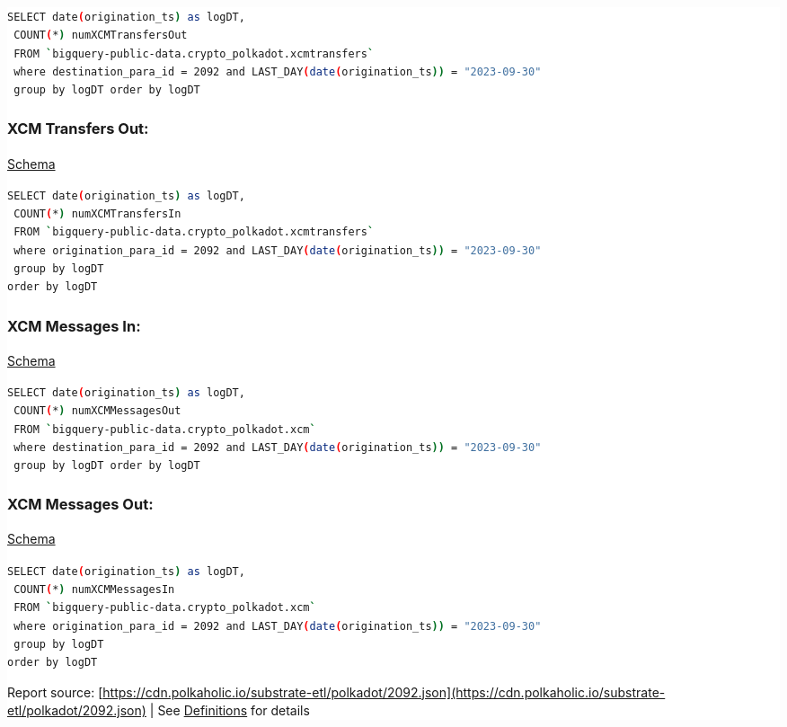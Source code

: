 ```bash
SELECT date(origination_ts) as logDT, 
 COUNT(*) numXCMTransfersOut 
 FROM `bigquery-public-data.crypto_polkadot.xcmtransfers` 
 where destination_para_id = 2092 and LAST_DAY(date(origination_ts)) = "2023-09-30" 
 group by logDT order by logDT
```

### XCM Transfers Out: 

[Schema](https://github.com/colorfulnotion/substrate-etl/blob/main/schema/xcmtransfers.json)

```bash
SELECT date(origination_ts) as logDT, 
 COUNT(*) numXCMTransfersIn 
 FROM `bigquery-public-data.crypto_polkadot.xcmtransfers` 
 where origination_para_id = 2092 and LAST_DAY(date(origination_ts)) = "2023-09-30" 
 group by logDT 
order by logDT
```

### XCM Messages In: 

[Schema](https://github.com/colorfulnotion/substrate-etl/blob/main/schema/xcm.json)

```bash
SELECT date(origination_ts) as logDT, 
 COUNT(*) numXCMMessagesOut 
 FROM `bigquery-public-data.crypto_polkadot.xcm` 
 where destination_para_id = 2092 and LAST_DAY(date(origination_ts)) = "2023-09-30" 
 group by logDT order by logDT
```

### XCM Messages Out: 

[Schema](https://github.com/colorfulnotion/substrate-etl/blob/main/schema/xcm.json)

```bash
SELECT date(origination_ts) as logDT, 
 COUNT(*) numXCMMessagesIn 
 FROM `bigquery-public-data.crypto_polkadot.xcm` 
 where origination_para_id = 2092 and LAST_DAY(date(origination_ts)) = "2023-09-30" 
 group by logDT 
order by logDT
```


Report source: [https://cdn.polkaholic.io/substrate-etl/polkadot/2092.json](https://cdn.polkaholic.io/substrate-etl/polkadot/2092.json) | See [Definitions](/DEFINITIONS.md) for details
